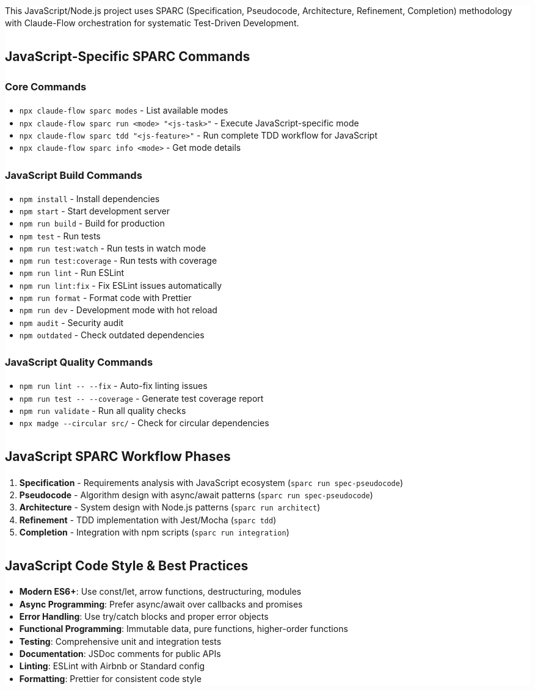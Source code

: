 This JavaScript/Node.js project uses SPARC (Specification, Pseudocode, Architecture, Refinement, Completion) methodology with Claude-Flow orchestration for systematic Test-Driven Development.

## JavaScript-Specific SPARC Commands

### Core Commands
- `npx claude-flow sparc modes` - List available modes
- `npx claude-flow sparc run <mode> "<js-task>"` - Execute JavaScript-specific mode
- `npx claude-flow sparc tdd "<js-feature>"` - Run complete TDD workflow for JavaScript
- `npx claude-flow sparc info <mode>` - Get mode details

### JavaScript Build Commands
- `npm install` - Install dependencies
- `npm start` - Start development server
- `npm run build` - Build for production
- `npm test` - Run tests
- `npm run test:watch` - Run tests in watch mode
- `npm run test:coverage` - Run tests with coverage
- `npm run lint` - Run ESLint
- `npm run lint:fix` - Fix ESLint issues automatically
- `npm run format` - Format code with Prettier
- `npm run dev` - Development mode with hot reload
- `npm audit` - Security audit
- `npm outdated` - Check outdated dependencies

### JavaScript Quality Commands
- `npm run lint -- --fix` - Auto-fix linting issues
- `npm run test -- --coverage` - Generate test coverage report
- `npm run validate` - Run all quality checks
- `npx madge --circular src/` - Check for circular dependencies

## JavaScript SPARC Workflow Phases

1. **Specification** - Requirements analysis with JavaScript ecosystem (`sparc run spec-pseudocode`)
2. **Pseudocode** - Algorithm design with async/await patterns (`sparc run spec-pseudocode`)
3. **Architecture** - System design with Node.js patterns (`sparc run architect`)
4. **Refinement** - TDD implementation with Jest/Mocha (`sparc tdd`)
5. **Completion** - Integration with npm scripts (`sparc run integration`)

## JavaScript Code Style & Best Practices

- **Modern ES6+**: Use const/let, arrow functions, destructuring, modules
- **Async Programming**: Prefer async/await over callbacks and promises
- **Error Handling**: Use try/catch blocks and proper error objects
- **Functional Programming**: Immutable data, pure functions, higher-order functions
- **Testing**: Comprehensive unit and integration tests
- **Documentation**: JSDoc comments for public APIs
- **Linting**: ESLint with Airbnb or Standard config
- **Formatting**: Prettier for consistent code style

